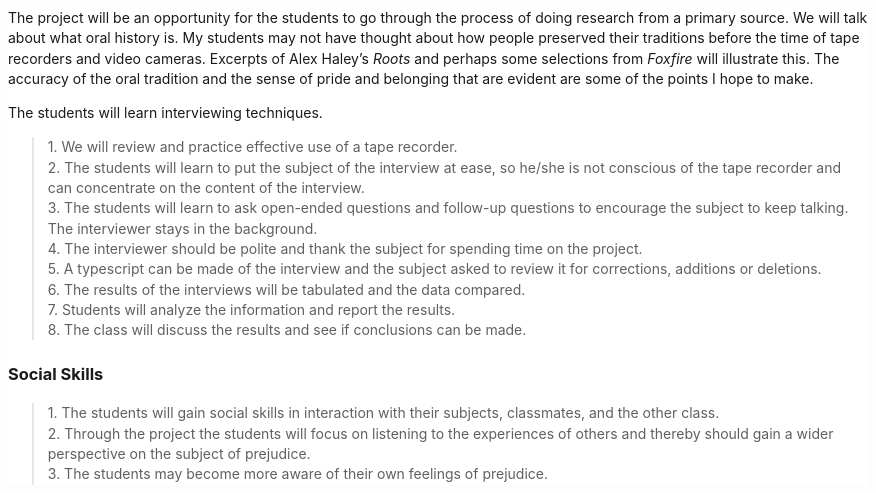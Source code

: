 The project will be an opportunity for the students to go through the process of doing research from a primary source. We will talk about what oral history is. My students may not have thought about how people preserved their traditions before the time of tape recorders and video cameras. Excerpts of Alex Haley’s
<i>
Roots
</i>
and perhaps some selections from
<i>
Foxfire
</i>
will illustrate this. The accuracy of the oral tradition and the sense of pride and belonging that are evident are some of the points I hope to make.
</p>
<p>
The students will learn interviewing techniques.
</p>
<blockquote>
<dl>
<dt>
1. We will review and practice effective use of a tape recorder.
<dt>
2. The students will learn to put the subject of the interview at ease, so he/she is not conscious of the tape recorder and can concentrate on the content of the interview.
<dt>
3. The students will learn to ask open-ended questions and follow-up questions to encourage the subject to keep talking. The interviewer stays in the background.
<dt>
4. The interviewer should be polite and thank the subject for spending time on the project.
<dt>
5. A typescript can be made of the interview and the subject asked to review it for corrections, additions or deletions.
<dt>
6. The results of the interviews will be tabulated and the data compared.
<dt>
7. Students will analyze the information and report the results.
<dt>
8. The class will discuss the results and see if conclusions can be made.
</dt>
</dt>
</dt>
</dt>
</dt>
</dt>
</dt>
</dt>
</dl>
</blockquote>
<h3>
Social Skills
</h3>
<blockquote>
<dl>
<dt>
1. The students will gain social skills in interaction with their subjects, classmates, and the other class.
<dt>
2. Through the project the students will focus on listening to the experiences of others and thereby should gain a wider perspective on the subject of prejudice.
<dt>
3. The students may become more aware of their own feelings of prejudice.
<dt>